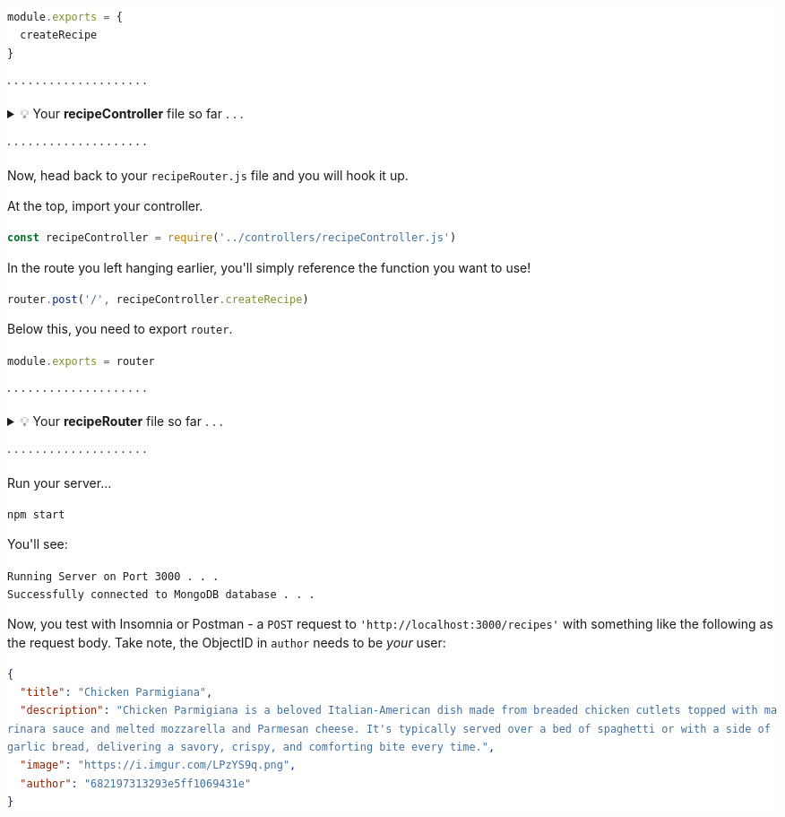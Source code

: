 ```js
module.exports = {
  createRecipe
}
```

· · · · · · · · · · · · · · · · · · · ·

<details><summary>💡 Your <b>recipeController</b> file so far . . . </summary></details>

· · · · · · · · · · · · · · · · · · · ·

Now, head back to your `recipeRouter.js` file and you will hook it up.

At the top, import your controller.

```js
const recipeController = require('../controllers/recipeController.js')
```

In the route you left hanging earlier, you'll simply reference the function you want to use!

```js
router.post('/', recipeController.createRecipe)
```

Below this, you need to export `router`.

```js
module.exports = router
```

· · · · · · · · · · · · · · · · · · · ·

<details><summary>💡 Your <b>recipeRouter</b> file so far . . . </summary></details>

· · · · · · · · · · · · · · · · · · · ·

Run your server...

```sh
npm start
```

You'll see:

```txt
Running Server on Port 3000 . . . 
Successfully connected to MongoDB database . . .
```

Now, you test with Insomnia or Postman - a `POST` request to `'http://localhost:3000/recipes'` with something like the following as the request body. Take note, the ObjectID in `author` needs to be *your* user:

```json
{
  "title": "Chicken Parmigiana",
  "description": "Chicken Parmigiana is a beloved Italian-American dish made from breaded chicken cutlets topped with marinara sauce and melted mozzarella and Parmesan cheese. It's typically served over a bed of spaghetti or with a side of garlic bread, delivering a savory, crispy, and comforting bite every time.",
  "image": "https://i.imgur.com/LPzYS9q.png",
  "author": "682197313293e5ff1069431e"
}
```
